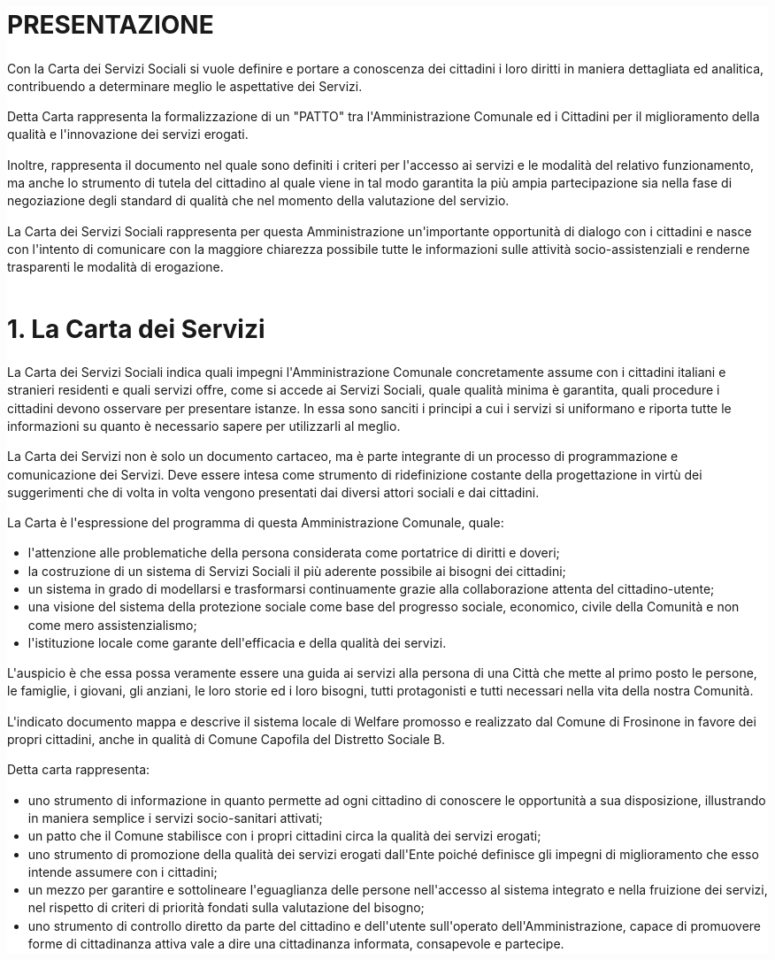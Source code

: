 # PRESENTAZIONE
Con la Carta dei Servizi Sociali si vuole definire e portare a conoscenza dei cittadini i loro diritti in maniera dettagliata ed analitica, contribuendo a determinare meglio le aspettative dei Servizi.

Detta Carta rappresenta la formalizzazione di un "PATTO" tra l'Amministrazione Comunale ed i Cittadini per il miglioramento della qualità e l'innovazione dei servizi erogati.

Inoltre, rappresenta il documento nel quale sono definiti i criteri per l'accesso ai servizi e le modalità del relativo funzionamento, ma anche lo strumento di tutela del cittadino al quale viene in tal modo garantita la più ampia partecipazione sia nella fase di negoziazione degli standard di qualità che nel momento della valutazione del servizio.

La Carta dei Servizi Sociali rappresenta per questa Amministrazione un'importante opportunità di dialogo con i cittadini e nasce con l'intento di comunicare con la maggiore chiarezza possibile tutte le informazioni sulle attività socio-assistenziali e renderne trasparenti le modalità di erogazione.

# 1. La Carta dei Servizi
La Carta dei Servizi Sociali indica quali impegni l'Amministrazione Comunale concretamente assume con i cittadini italiani e stranieri residenti e quali servizi offre, come si accede ai Servizi Sociali, quale qualità minima è garantita, quali procedure i cittadini devono osservare per presentare istanze. In essa sono sanciti i principi a cui i servizi si uniformano e riporta tutte le informazioni su quanto è necessario sapere per utilizzarli al meglio.

La Carta dei Servizi non è solo un documento cartaceo, ma è parte integrante di un processo di programmazione e comunicazione dei Servizi. Deve essere intesa come strumento di ridefinizione costante della progettazione in virtù dei suggerimenti che di volta in volta vengono presentati dai diversi attori sociali e dai cittadini.

La Carta è l'espressione del programma di questa Amministrazione Comunale, quale:
- l'attenzione alle problematiche della persona considerata come portatrice di diritti e doveri;
- la costruzione di un sistema di Servizi Sociali il più aderente possibile ai bisogni dei cittadini;
- un sistema in grado di modellarsi e trasformarsi continuamente grazie alla collaborazione attenta del cittadino-utente;
- una visione del sistema della protezione sociale come base del progresso sociale, economico, civile della Comunità e non come mero assistenzialismo;
- l'istituzione locale come garante dell'efficacia e della qualità dei servizi.

L'auspicio è che essa possa veramente essere una guida ai servizi alla persona di una Città che mette al primo posto le persone, le famiglie, i giovani, gli anziani, le loro storie ed i loro bisogni, tutti protagonisti e tutti necessari nella vita della nostra Comunità.

L'indicato documento mappa e descrive il sistema locale di Welfare promosso e realizzato dal Comune di Frosinone in favore dei propri cittadini, anche in qualità di Comune Capofila del Distretto Sociale B.
 
Detta carta rappresenta:
- uno strumento di informazione in quanto permette ad ogni cittadino di conoscere le opportunità a sua disposizione, illustrando in maniera semplice i servizi socio-sanitari attivati;
- un patto che il Comune stabilisce con i propri cittadini circa la qualità dei servizi erogati;
- uno strumento di promozione della qualità dei servizi erogati dall'Ente poiché definisce gli impegni di miglioramento che esso intende assumere con i cittadini;
- un mezzo per garantire e sottolineare l'eguaglianza delle persone nell'accesso al sistema integrato e nella fruizione dei servizi, nel rispetto di criteri di priorità fondati sulla valutazione del bisogno;
- uno strumento di controllo diretto da parte del cittadino e dell'utente sull'operato dell'Amministrazione, capace di promuovere forme di cittadinanza attiva vale a dire una cittadinanza informata, consapevole e partecipe.
